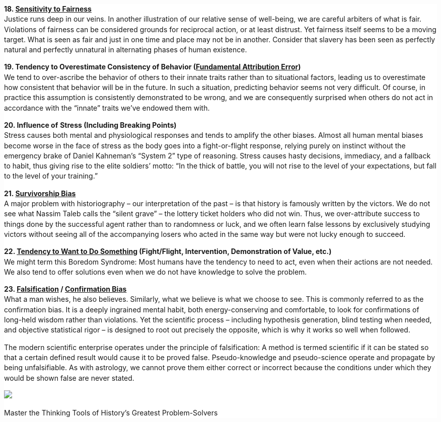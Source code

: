 **18\. [Sensitivity to Fairness](https://fs.blog/kantian-fairness-tendency/)**  
Justice runs deep in our veins. In another illustration of our relative sense of well-being, we are careful arbiters of what is fair. Violations of fairness can be considered grounds for reciprocal action, or at least distrust. Yet fairness itself seems to be a moving target. What is seen as fair and just in one time and place may not be in another. Consider that slavery has been seen as perfectly natural and perfectly unnatural in alternating phases of human existence.

**19\. Tendency to Overestimate Consistency of Behavior ([Fundamental Attribution Error](https://fs.blog/fundamental-attribution-error/))**  
We tend to over-ascribe the behavior of others to their innate traits rather than to situational factors, leading us to overestimate how consistent that behavior will be in the future. In such a situation, predicting behavior seems not very difficult. Of course, in practice this assumption is consistently demonstrated to be wrong, and we are consequently surprised when others do not act in accordance with the “innate” traits we’ve endowed them with.

**20\. Influence of** **Stress (Including Breaking Points)**  
Stress causes both mental and physiological responses and tends to amplify the other biases. Almost all human mental biases become worse in the face of stress as the body goes into a fight-or-flight response, relying purely on instinct without the emergency brake of Daniel Kahneman’s “System 2” type of reasoning. Stress causes hasty decisions, immediacy, and a fallback to habit, thus giving rise to the elite soldiers’ motto: “In the thick of battle, you will not rise to the level of your expectations, but fall to the level of your training.”

**21\. [Survivorship Bias](https://fs.blog/survivorship-bias/)**  
A major problem with historiography – our interpretation of the past – is that history is famously written by the victors. We do not see what Nassim Taleb calls the “silent grave” – the lottery ticket holders who did not win. Thus, we over-attribute success to things done by the successful agent rather than to randomness or luck, and we often learn false lessons by exclusively studying victors without seeing all of the accompanying losers who acted in the same way but were not lucky enough to succeed.

**22\. [Tendency to Want to Do Something](https://fs.blog/do-something-syndrome/) (Fight/Flight, Intervention, Demonstration of Value, etc.)**  
We might term this Boredom Syndrome: Most humans have the tendency to need to act, even when their actions are not needed. We also tend to offer solutions even when we do not have knowledge to solve the problem.

**23\. [Falsification](https://fs.blog/peter-cathcart-wason-falsification/) / [Confirmation Bias](https://fs.blog/confirmation-bias/)**  
What a man wishes, he also believes. Similarly, what we believe is what we choose to see. This is commonly referred to as the confirmation bias. It is a deeply ingrained mental habit, both energy-conserving and comfortable, to look for confirmations of long-held wisdom rather than violations. Yet the scientific process – including hypothesis generation, blind testing when needed, and objective statistical rigor – is designed to root out precisely the opposite, which is why it works so well when followed.

The modern scientific enterprise operates under the principle of falsification: A method is termed scientific if it can be stated so that a certain defined result would cause it to be proved false. Pseudo-knowledge and pseudo-science operate and propagate by being unfalsifiable. As with astrology, we cannot prove them either correct or incorrect because the conditions under which they would be shown false are never stated.

![](https://149664534.v2.pressablecdn.com/wp-content/uploads/2024/10/GMM-all-4-horizontal-1024x741.jpg)

Master the Thinking Tools of History’s Greatest Problem-Solvers